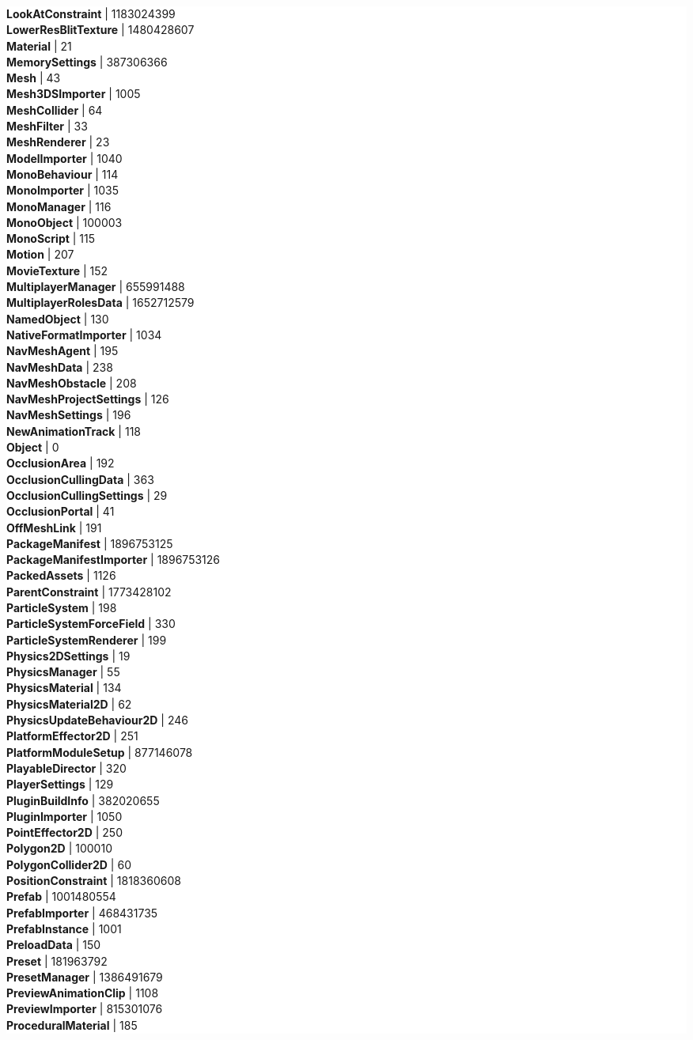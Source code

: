**LookAtConstraint** | 1183024399  
**LowerResBlitTexture** | 1480428607  
**Material** | 21  
**MemorySettings** | 387306366  
**Mesh** | 43  
**Mesh3DSImporter** | 1005  
**MeshCollider** | 64  
**MeshFilter** | 33  
**MeshRenderer** | 23  
**ModelImporter** | 1040  
**MonoBehaviour** | 114  
**MonoImporter** | 1035  
**MonoManager** | 116  
**MonoObject** | 100003  
**MonoScript** | 115  
**Motion** | 207  
**MovieTexture** | 152  
**MultiplayerManager** | 655991488  
**MultiplayerRolesData** | 1652712579  
**NamedObject** | 130  
**NativeFormatImporter** | 1034  
**NavMeshAgent** | 195  
**NavMeshData** | 238  
**NavMeshObstacle** | 208  
**NavMeshProjectSettings** | 126  
**NavMeshSettings** | 196  
**NewAnimationTrack** | 118  
**Object** | 0  
**OcclusionArea** | 192  
**OcclusionCullingData** | 363  
**OcclusionCullingSettings** | 29  
**OcclusionPortal** | 41  
**OffMeshLink** | 191  
**PackageManifest** | 1896753125  
**PackageManifestImporter** | 1896753126  
**PackedAssets** | 1126  
**ParentConstraint** | 1773428102  
**ParticleSystem** | 198  
**ParticleSystemForceField** | 330  
**ParticleSystemRenderer** | 199  
**Physics2DSettings** | 19  
**PhysicsManager** | 55  
**PhysicsMaterial** | 134  
**PhysicsMaterial2D** | 62  
**PhysicsUpdateBehaviour2D** | 246  
**PlatformEffector2D** | 251  
**PlatformModuleSetup** | 877146078  
**PlayableDirector** | 320  
**PlayerSettings** | 129  
**PluginBuildInfo** | 382020655  
**PluginImporter** | 1050  
**PointEffector2D** | 250  
**Polygon2D** | 100010  
**PolygonCollider2D** | 60  
**PositionConstraint** | 1818360608  
**Prefab** | 1001480554  
**PrefabImporter** | 468431735  
**PrefabInstance** | 1001  
**PreloadData** | 150  
**Preset** | 181963792  
**PresetManager** | 1386491679  
**PreviewAnimationClip** | 1108  
**PreviewImporter** | 815301076  
**ProceduralMaterial** | 185  